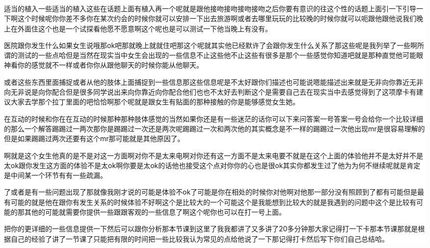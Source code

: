 适当的植入一些适当的植入这些在话题上面有植入再一个呢就是跟他接吻接吻接吻接吻之后你要有意识的往这个性的话题上面引一下引导一下啊这个时候呢你你差不多你在某次约会的时候你就可以安排一下出去旅游啊或者去哪里玩玩的比较晚的时候你就可以呃跟他跟他说我们晚上在外面住这个也是一个试探看他愿不愿意啊这个呢也是可以测试一下他当晚上有没有。

医院跟你发生什么如果女生说哦那ok吧那就晚上就就住吧那这个呢就其实他已经默许了会跟你发生什么关系了那这些呢是我列举了一些啊所谓的测试的一些点哈但是当然在现实当中女生会出现的一些信息不止这些他不止这些有很多是那个一些感觉你知道吧就是那种直觉他可能眼神看你的感觉就不一样或者你你从跟他聊天的时候你能从他聊天。

或者这些东西里面捕捉或者从他的肢体上面捕捉到一些信息那这些信息呢是不太好跟你们描述也可能说嗯能描述出来就是无非向你靠近无非向无非说是向你配合但是很多同学说出来向你靠近向你配合他们也也不太好去判断这个是需要自己去在现实当中去感觉得到了这项摩卡有建议大家去学那个拉丁里面的吧恰恰啊那个呢就是跟女生有贴面的那种接触的你是能够感觉女生她。

在互动的时候和你在在互动的时候那种那种肢体感觉的当然如果你还是有一些迷茫的话你可以下来问答案一号答案一号会给你一个比较详细的那么一个解答踢踢过一两次那你是踢踢过一次还是两次呢踢踢过一次和两次他的其实概念是不一样的踢踢过一次他出现mr是很容易理解的但是如果踢踢过两次还要有这个mr那可能就是其他原因了。

啊就是这个女生他真的是不是对这一方面啊对你不是太来电啊对你还有这一方面不是太来电要不就是在这个上面的体验他并不是太好并不是太ok跟你发生这方面的体验不是太ok啊你要是太ok的话他也接受这个点对你你的心也是很ok其实你都发生过了他为为何不继续呢就是肯定是中间某一个环节有有一些疏漏。

了或者是有一些问题出现了那就像我刚才说的可能是体验不ok了可能是你在相处的时候你对他啊对他那一部分没有照顾到了都有可能但是最有可能的就是他在跟你有发生关系的时候体验不好啊这个是比较大的一个可能这个是我能想到比较大的就是我遇到的问题中这个是比较有可能的那其他的可能就需要你提供一些跟跟客观的一些信息了啊这个呢你也可以在打一号上面。

把你的更详细的一些信息提供一下然后可以跟你分析那本节课到这里了我我都讲了又多讲了20多分钟那大家记得打一下卡那本节课那就是根据自己的经验了讲了一节课了只能把有限的时间把一些比较我认为常见的点给他说了一下那记得打卡然后写下你们自己总结哈。